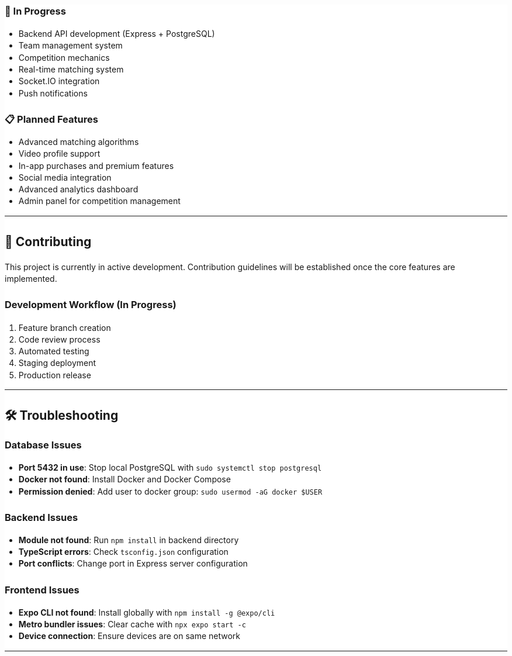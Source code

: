 ### 🚧 In Progress
- Backend API development (Express + PostgreSQL)
- Team management system
- Competition mechanics
- Real-time matching system
- Socket.IO integration
- Push notifications

### 📋 Planned Features
- Advanced matching algorithms
- Video profile support
- In-app purchases and premium features
- Social media integration
- Advanced analytics dashboard
- Admin panel for competition management

---

## 🤝 Contributing

This project is currently in active development. Contribution guidelines will be established once the core features are implemented.

### Development Workflow (In Progress)
1. Feature branch creation
2. Code review process
3. Automated testing
4. Staging deployment
5. Production release

---

## 🛠️ Troubleshooting

### Database Issues
- **Port 5432 in use**: Stop local PostgreSQL with `sudo systemctl stop postgresql`
- **Docker not found**: Install Docker and Docker Compose
- **Permission denied**: Add user to docker group: `sudo usermod -aG docker $USER`

### Backend Issues
- **Module not found**: Run `npm install` in backend directory
- **TypeScript errors**: Check `tsconfig.json` configuration
- **Port conflicts**: Change port in Express server configuration

### Frontend Issues
- **Expo CLI not found**: Install globally with `npm install -g @expo/cli`
- **Metro bundler issues**: Clear cache with `npx expo start -c`
- **Device connection**: Ensure devices are on same network

---